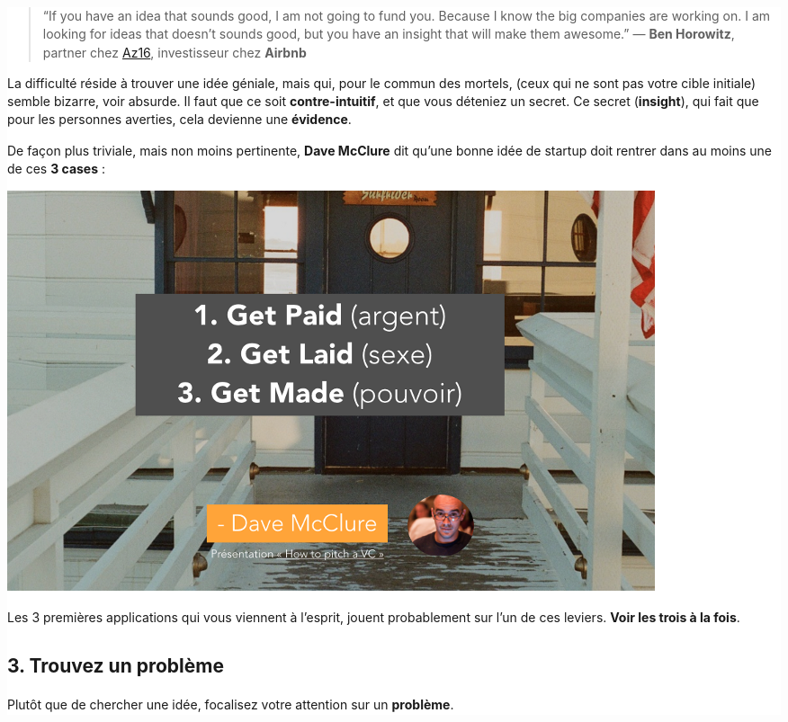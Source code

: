 > “If you have an idea that sounds good, I am not going to fund you. Because I know the big companies are working on. I am looking for ideas that doesn’t sounds good, but you have an insight that will make them awesome.”
— **Ben Horowitz**, partner chez [Az16](http://a16z.com/), investisseur chez **Airbnb**

La difficulté réside à trouver une idée géniale, mais qui, pour le commun des mortels, (ceux qui ne sont pas votre cible initiale) semble bizarre, voir absurde. Il faut que ce soit **contre-intuitif**, et que vous déteniez un secret. Ce secret (**insight**), qui fait que pour les personnes averties, cela devienne une **évidence**.

De façon plus triviale, mais non moins pertinente, **Dave McClure** dit qu’une bonne idée de startup doit rentrer dans au moins une de ces **3 cases** :

![](/assets/article_images/2015-09-29-trouver-idee-startup/mcclure_davidwise_startup_paid_laid_made_idea.png)

Les 3 premières applications qui vous viennent à l’esprit, jouent probablement sur l’un de ces leviers. **Voir les trois à la fois**.


## 3. Trouvez un problème

Plutôt que de chercher une idée, focalisez votre attention sur un **problème**.
